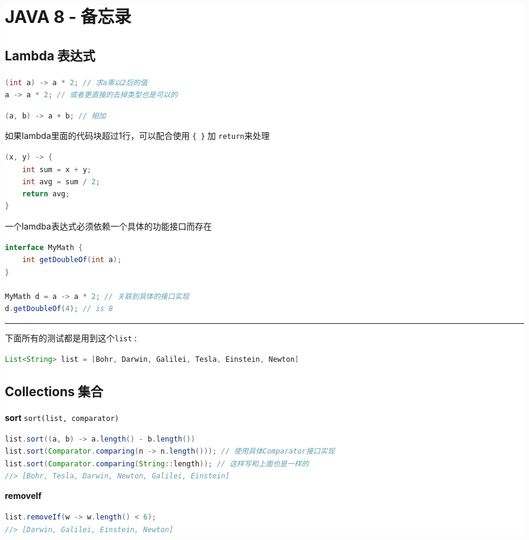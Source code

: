 
# JAVA 8 - 备忘录

## Lambda 表达式
```java
(int a) -> a * 2; // 求a乘以2后的值
a -> a * 2; // 或者更直接的去掉类型也是可以的
```
```java
(a, b) -> a + b; // 相加
```

如果lambda里面的代码块超过1行，可以配合使用 `{ }` 加 `return`来处理

```java
(x, y) -> {
	int sum = x + y;
	int avg = sum / 2;
	return avg;
}
```

一个lamdba表达式必须依赖一个具体的功能接口而存在

```java
interface MyMath {
    int getDoubleOf(int a);
}
	
MyMath d = a -> a * 2; // 关联到具体的接口实现
d.getDoubleOf(4); // is 8
```

---

下面所有的测试都是用到这个`list` :

```java
List<String> list = [Bohr, Darwin, Galilei, Tesla, Einstein, Newton]
```


## Collections 集合

**sort** `sort(list, comparator)`

```java
list.sort((a, b) -> a.length() - b.length())
list.sort(Comparator.comparing(n -> n.length())); // 使用具体Comparator接口实现
list.sort(Comparator.comparing(String::length)); // 这样写和上面也是一样的
//> [Bohr, Tesla, Darwin, Newton, Galilei, Einstein]
```

**removeIf**

```java
list.removeIf(w -> w.length() < 6);
//> [Darwin, Galilei, Einstein, Newton]
```
